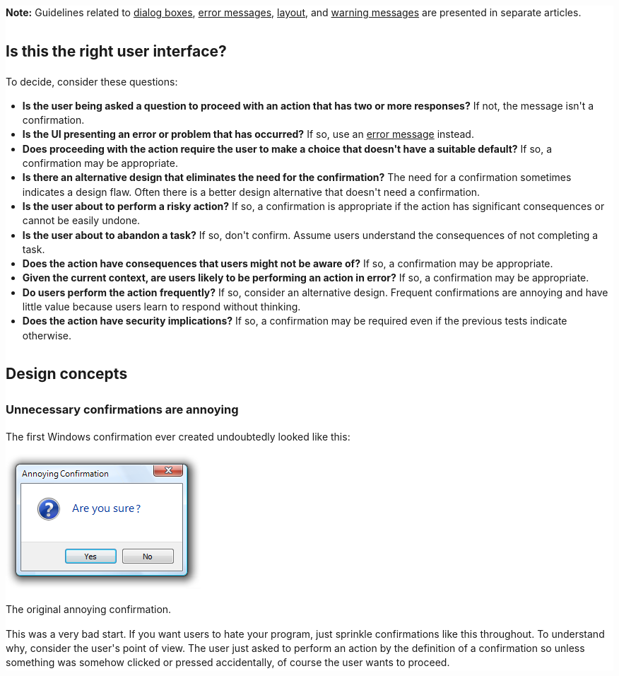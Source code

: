 **Note:** Guidelines related to [dialog boxes](win-dialog-box.md), [error messages](mess-error.md), [layout](vis-layout.md), and [warning messages](mess-warn.md) are presented in separate articles.

## Is this the right user interface?

To decide, consider these questions:

-   **Is the user being asked a question to proceed with an action that has two or more responses?** If not, the message isn't a confirmation.
-   **Is the UI presenting an error or problem that has occurred?** If so, use an [error message](mess-error.md) instead.
-   **Does proceeding with the action require the user to make a choice that doesn't have a suitable default?** If so, a confirmation may be appropriate.
-   **Is there an alternative design that eliminates the need for the confirmation?** The need for a confirmation sometimes indicates a design flaw. Often there is a better design alternative that doesn't need a confirmation.
-   **Is the user about to perform a risky action?** If so, a confirmation is appropriate if the action has significant consequences or cannot be easily undone.
-   **Is the user about to abandon a task?** If so, don't confirm. Assume users understand the consequences of not completing a task.
-   **Does the action have consequences that users might not be aware of?** If so, a confirmation may be appropriate.
-   **Given the current context, are users likely to be performing an action in error?** If so, a confirmation may be appropriate.
-   **Do users perform the action frequently?** If so, consider an alternative design. Frequent confirmations are annoying and have little value because users learn to respond without thinking.
-   **Does the action have security implications?** If so, a confirmation may be required even if the previous tests indicate otherwise.

## Design concepts

### Unnecessary confirmations are annoying

The first Windows confirmation ever created undoubtedly looked like this:

![screen shot of 'are you sure?' confirmation ](images/mess-confirm-image2.png)

The original annoying confirmation.

This was a very bad start. If you want users to hate your program, just sprinkle confirmations like this throughout. To understand why, consider the user's point of view. The user just asked to perform an action by the definition of a confirmation so unless something was somehow clicked or pressed accidentally, of course the user wants to proceed.

